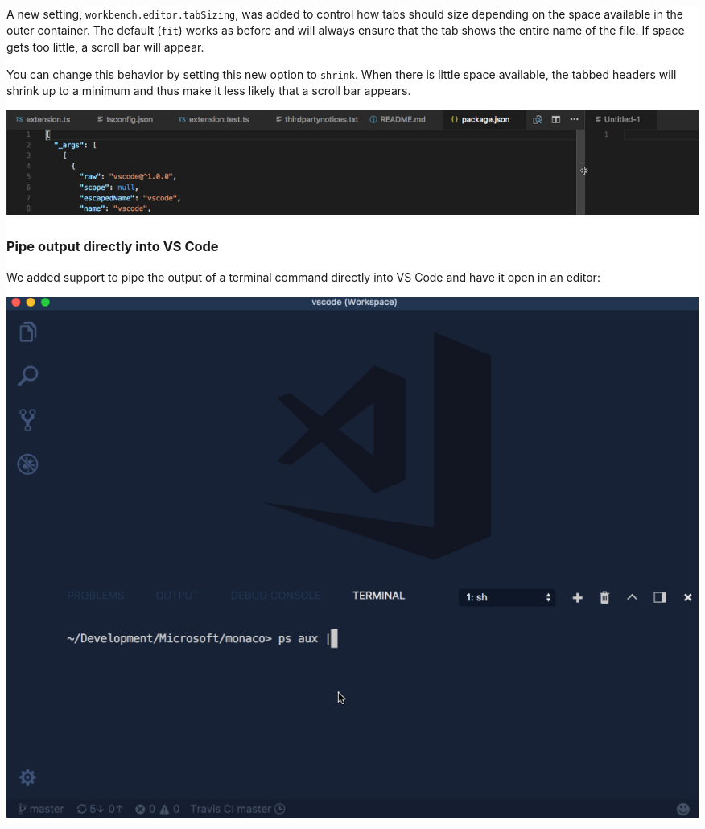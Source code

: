 A new setting, `workbench.editor.tabSizing`, was added to control how tabs
should size depending on the space available in the outer container. The default
(`fit`) works as before and will always ensure that the tab shows the entire
name of the file. If space gets too little, a scroll bar will appear.

You can change this behavior by setting this new option to `shrink`. When there
is little space available, the tabbed headers will shrink up to a minimum and
thus make it less likely that a scroll bar appears.

![Shrinking Tabs](images/1_19/shrink.gif)

### Pipe output directly into VS Code

We added support to pipe the output of a terminal command directly into VS Code
and have it open in an editor:

![Pipe Output](images/1_19/stdin.gif)
